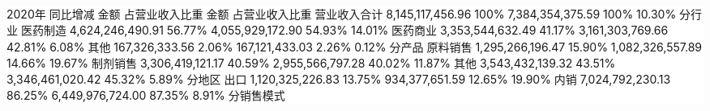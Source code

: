 2020年
同比增减
金额
占营业收入比重
金额
占营业收入比重
营业收入合计
8,145,117,456.96
100%
7,384,354,375.59
100%
10.30%
分行业
医药制造
4,624,246,490.91
56.77%
4,055,929,172.90
54.93%
14.01%
医药商业
3,353,544,632.49
41.17%
3,161,303,769.66
42.81%
6.08%
其他
167,326,333.56
2.06%
167,121,433.03
2.26%
0.12%
分产品
原料销售
1,295,266,196.47
15.90%
1,082,326,557.89
14.66%
19.67%
制剂销售
3,306,419,121.17
40.59%
2,955,566,797.28
40.02%
11.87%
其他
3,543,432,139.32
43.51%
3,346,461,020.42
45.32%
5.89%
分地区
出口
1,120,325,226.83
13.75%
934,377,651.59
12.65%
19.90%
内销
7,024,792,230.13
86.25%
6,449,976,724.00
87.35%
8.91%
分销售模式